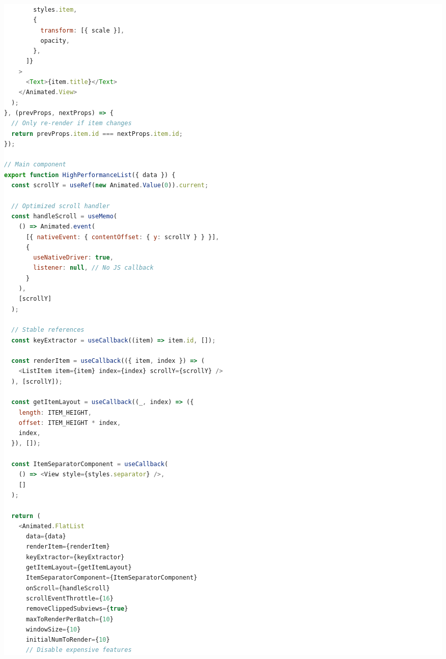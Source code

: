 ```javascript
        styles.item,
        {
          transform: [{ scale }],
          opacity,
        },
      ]}
    >
      <Text>{item.title}</Text>
    </Animated.View>
  );
}, (prevProps, nextProps) => {
  // Only re-render if item changes
  return prevProps.item.id === nextProps.item.id;
});

// Main component
export function HighPerformanceList({ data }) {
  const scrollY = useRef(new Animated.Value(0)).current;
  
  // Optimized scroll handler
  const handleScroll = useMemo(
    () => Animated.event(
      [{ nativeEvent: { contentOffset: { y: scrollY } } }],
      {
        useNativeDriver: true,
        listener: null, // No JS callback
      }
    ),
    [scrollY]
  );
  
  // Stable references
  const keyExtractor = useCallback((item) => item.id, []);
  
  const renderItem = useCallback(({ item, index }) => (
    <ListItem item={item} index={index} scrollY={scrollY} />
  ), [scrollY]);
  
  const getItemLayout = useCallback((_, index) => ({
    length: ITEM_HEIGHT,
    offset: ITEM_HEIGHT * index,
    index,
  }), []);
  
  const ItemSeparatorComponent = useCallback(
    () => <View style={styles.separator} />,
    []
  );
  
  return (
    <Animated.FlatList
      data={data}
      renderItem={renderItem}
      keyExtractor={keyExtractor}
      getItemLayout={getItemLayout}
      ItemSeparatorComponent={ItemSeparatorComponent}
      onScroll={handleScroll}
      scrollEventThrottle={16}
      removeClippedSubviews={true}
      maxToRenderPerBatch={10}
      windowSize={10}
      initialNumToRender={10}
      // Disable expensive features
```